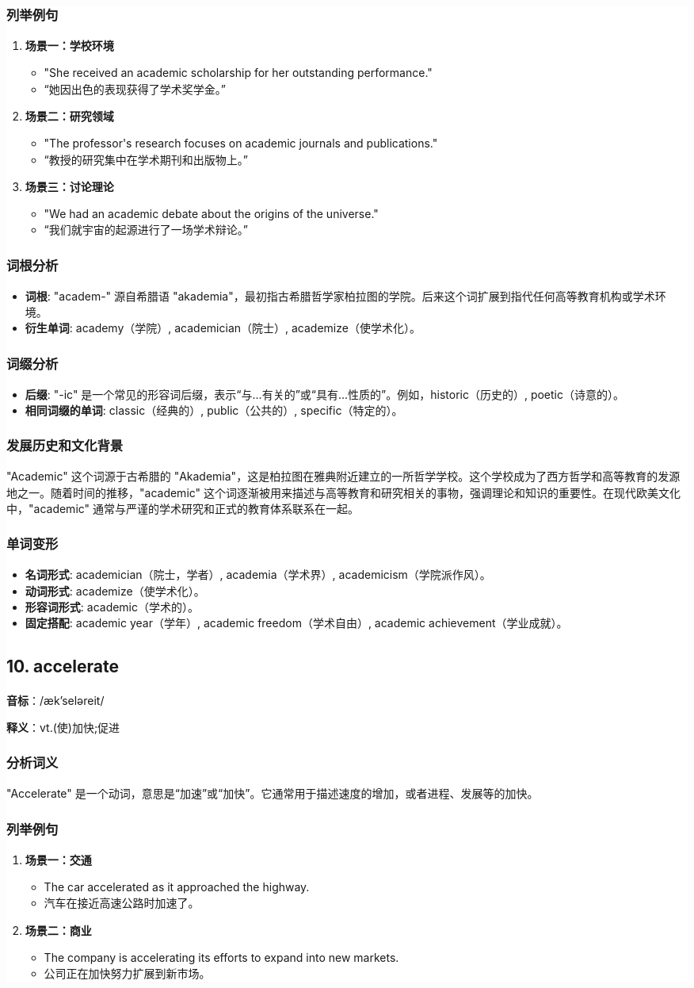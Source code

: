 ### 列举例句
1. **场景一：学校环境**
   - "She received an academic scholarship for her outstanding performance."
   - “她因出色的表现获得了学术奖学金。”

2. **场景二：研究领域**
   - "The professor's research focuses on academic journals and publications."
   - “教授的研究集中在学术期刊和出版物上。”

3. **场景三：讨论理论**
   - "We had an academic debate about the origins of the universe."
   - “我们就宇宙的起源进行了一场学术辩论。”

### 词根分析
- **词根**: "academ-" 源自希腊语 "akademia"，最初指古希腊哲学家柏拉图的学院。后来这个词扩展到指代任何高等教育机构或学术环境。
- **衍生单词**: academy（学院）, academician（院士）, academize（使学术化）。

### 词缀分析
- **后缀**: "-ic" 是一个常见的形容词后缀，表示“与...有关的”或“具有...性质的”。例如，historic（历史的）, poetic（诗意的）。
- **相同词缀的单词**: classic（经典的）, public（公共的）, specific（特定的）。

### 发展历史和文化背景
"Academic" 这个词源于古希腊的 "Akademia"，这是柏拉图在雅典附近建立的一所哲学学校。这个学校成为了西方哲学和高等教育的发源地之一。随着时间的推移，"academic" 这个词逐渐被用来描述与高等教育和研究相关的事物，强调理论和知识的重要性。在现代欧美文化中，"academic" 通常与严谨的学术研究和正式的教育体系联系在一起。

### 单词变形
- **名词形式**: academician（院士，学者）, academia（学术界）, academicism（学院派作风）。
- **动词形式**: academize（使学术化）。
- **形容词形式**: academic（学术的）。
- **固定搭配**: academic year（学年）, academic freedom（学术自由）, academic achievement（学业成就）。


## 10. accelerate

**音标**：/æk’seləreit/

**释义**：vt.(使)加快;促进

### 分析词义

"Accelerate" 是一个动词，意思是“加速”或“加快”。它通常用于描述速度的增加，或者进程、发展等的加快。

### 列举例句

1. **场景一：交通**
   - The car accelerated as it approached the highway.
   - 汽车在接近高速公路时加速了。

2. **场景二：商业**
   - The company is accelerating its efforts to expand into new markets.
   - 公司正在加快努力扩展到新市场。
